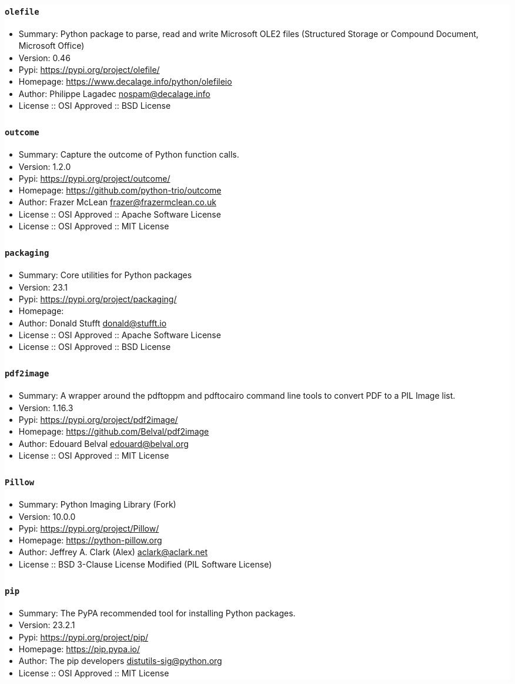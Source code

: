 ### `olefile`

* Summary: Python package to parse, read and write Microsoft OLE2 files (Structured Storage or Compound Document, Microsoft Office)
* Version: 0.46
* Pypi: https://pypi.org/project/olefile/
* Homepage: https://www.decalage.info/python/olefileio
* Author: Philippe Lagadec nospam@decalage.info
* License :: OSI Approved :: BSD License

### `outcome`

* Summary: Capture the outcome of Python function calls.
* Version: 1.2.0
* Pypi: https://pypi.org/project/outcome/
* Homepage: https://github.com/python-trio/outcome
* Author: Frazer McLean frazer@frazermclean.co.uk
* License :: OSI Approved :: Apache Software License
* License :: OSI Approved :: MIT License

### `packaging`

* Summary: Core utilities for Python packages
* Version: 23.1
* Pypi: https://pypi.org/project/packaging/
* Homepage: 
* Author: Donald Stufft <donald@stufft.io>
* License :: OSI Approved :: Apache Software License
* License :: OSI Approved :: BSD License

### `pdf2image`

* Summary: A wrapper around the pdftoppm and pdftocairo command line tools to convert PDF to a PIL Image list.
* Version: 1.16.3
* Pypi: https://pypi.org/project/pdf2image/
* Homepage: https://github.com/Belval/pdf2image
* Author: Edouard Belval edouard@belval.org
* License :: OSI Approved :: MIT License

### `Pillow`

* Summary: Python Imaging Library (Fork)
* Version: 10.0.0
* Pypi: https://pypi.org/project/Pillow/
* Homepage: https://python-pillow.org
* Author: Jeffrey A. Clark (Alex) aclark@aclark.net
* License :: BSD 3-Clause License Modified (PIL Software License)

### `pip`

* Summary: The PyPA recommended tool for installing Python packages.
* Version: 23.2.1
* Pypi: https://pypi.org/project/pip/
* Homepage: https://pip.pypa.io/
* Author: The pip developers distutils-sig@python.org
* License :: OSI Approved :: MIT License
